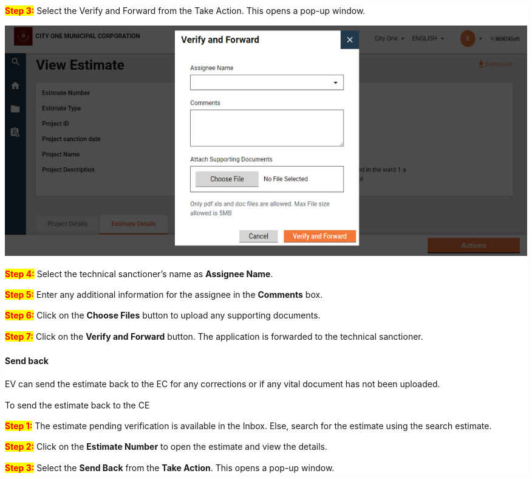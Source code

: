 <mark style="color:red;">**Step 3:**</mark> Select the Verify and Forward from the Take Action. This opens a pop-up window.

![](../../../../../../.gitbook/assets/19.png)

<mark style="color:red;">**Step 4:**</mark> Select the technical sanctioner’s name as **Assignee Name**.

<mark style="color:red;">**Step 5:**</mark> Enter any additional information for the assignee in the **Comments** box.

<mark style="color:red;">**Step 6:**</mark> Click on the **Choose Files** button to upload any supporting documents.

<mark style="color:red;">**Step 7:**</mark> Click on the **Verify and Forward** button. The application is forwarded to the technical sanctioner.

#### **Send back**

EV can send the estimate back to the EC for any corrections or if any vital document has not been uploaded.

To send the estimate back to the CE

<mark style="color:red;">**Step 1:**</mark> The estimate pending verification is available in the Inbox. Else, search for the estimate using the search estimate.

<mark style="color:red;">**Step 2:**</mark> Click on the **Estimate Number** to open the estimate and view the details.

<mark style="color:red;">**Step 3:**</mark> Select the **Send Back** from the **Take Action**. This opens a pop-up window.
